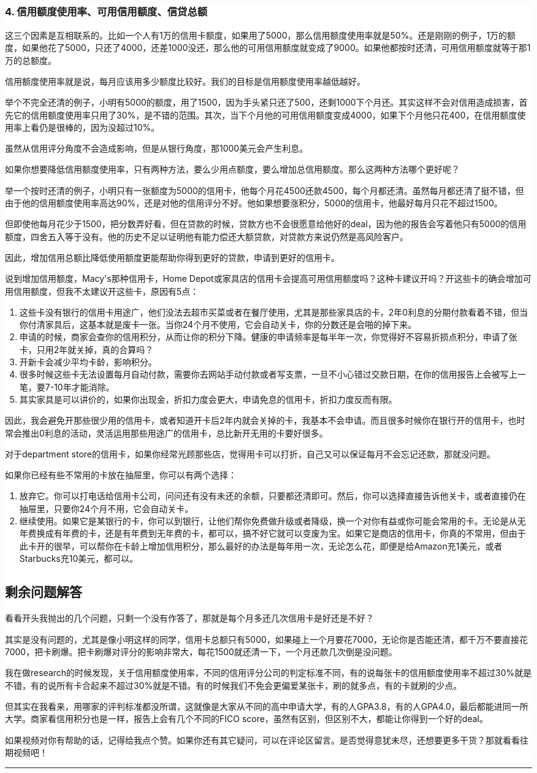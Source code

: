 ### 4. 信用额度使用率、可用信用额度、信贷总额

这三个因素是互相联系的。比如一个人有1万的信用卡额度，如果用了5000，那么信用额度使用率就是50%。还是刚刚的例子，1万的额度，如果他花了5000，只还了4000，还差1000没还，那么他的可用信用额度就变成了9000。如果他都按时还清，可用信用额度就等于那1万的总额度。

信用额度使用率就是说，每月应该用多少额度比较好。我们的目标是信用额度使用率越低越好。

举个不完全还清的例子，小明有5000的额度，用了1500，因为手头紧只还了500，还剩1000下个月还。其实这样不会对信用造成损害，首先它的信用额度使用率只用了30%，是不错的范围。其次，当下个月他的可用信用额度变成4000，如果下个月他只花400，在信用额度使用率上看仍是很棒的，因为没超过10%。

虽然从信用评分角度不会造成影响，但是从银行角度，那1000美元会产生利息。

如果你想要降低信用额度使用率，只有两种方法，要么少用点额度，要么增加总信用额度。那么这两种方法哪个更好呢？

举一个按时还清的例子，小明只有一张额度为5000的信用卡，他每个月花4500还款4500，每个月都还清。虽然每月都还清了挺不错，但由于他的信用额度使用率高达90%，还是对他的信用评分不好。他如果想要涨积分，5000的信用卡，他最好每月只花不超过1500。

但即使他每月花少于1500，把分数弄好看，但在贷款的时候，贷款方也不会很愿意给他好的deal，因为他的报告会写着他只有5000的信用额度，四舍五入等于没有。他的历史不足以证明他有能力偿还大额贷款，对贷款方来说仍然是高风险客户。

因此，增加信用总额比降低使用额度更能帮助你得到更好的贷款，申请到更好的信用卡。

说到增加信用额度，Macy's那种信用卡，Home Depot或家具店的信用卡会提高可用信用额度吗？这种卡建议开吗？开这些卡的确会增加可用信用额度，但我不太建议开这些卡，原因有5点：

1.  这些卡没有银行的信用卡用途广，他们没法去超市买菜或者在餐厅使用，尤其是那些家具店的卡，2年0利息的分期付款看着不错，但当你付清家具后，这基本就是废卡一张。当你24个月不使用，它会自动关卡，你的分数还是会啪的掉下来。
2.  申请的时候，商家会查你的信用积分，从而让你的积分下降。健康的申请频率是每半年一次，你觉得好不容易折损点积分，申请了张卡，只用2年就关掉，真的合算吗？
3.  开新卡会减少平均卡龄，影响积分。
4.  很多时候这些卡无法设置每月自动付款，需要你去网站手动付款或者写支票，一旦不小心错过交款日期，在你的信用报告上会被写上一笔，要7-10年才能消除。
5.  其实家具是可以讲价的，如果你出现金，折扣力度会更大，申请免息的信用卡，折扣力度反而有限。

因此，我会避免开那些很少用的信用卡，或者知道开卡后2年内就会关掉的卡，我基本不会申请。而且很多时候你在银行开的信用卡，也时常会推出0利息的活动，灵活运用那些用途广的信用卡，总比新开无用的卡要好很多。

对于department store的信用卡，如果你经常光顾那些店，觉得用卡可以打折，自己又可以保证每月不会忘记还款，那就没问题。

如果你已经有些不常用的卡放在抽屉里，你可以有两个选择：

1.  放弃它。你可以打电话给信用卡公司，问问还有没有未还的余额，只要都还清即可。然后，你可以选择直接告诉他关卡，或者直接仍在抽屉里，只要你24个月不用，它会自动关卡。
2.  继续使用。如果它是某银行的卡，你可以到银行，让他们帮你免费做升级或者降级，换一个对你有益或你可能会常用的卡。无论是从无年费换成有年费的卡，还是有年费到无年费的卡，都可以，搞不好它就可以变废为宝。如果它是商店的信用卡，你真的不常用，但由于此卡开的很早，可以帮你在卡龄上增加信用积分，那么最好的办法是每年用一次，无论怎么花，即便是给Amazon充1美元，或者Starbucks充10美元，都可以。

## 剩余问题解答

看看开头我抛出的几个问题，只剩一个没有作答了，那就是每个月多还几次信用卡是好还是不好？

其实是没有问题的，尤其是像小明这样的同学，信用卡总额只有5000，如果碰上一个月要花7000，无论你是否能还清，都千万不要直接花7000，把卡刷爆。把卡刷爆对评分的影响非常大，每花1500就还清一下，一个月还款几次倒是没问题。

我在做research的时候发现，关于信用额度使用率，不同的信用评分公司的判定标准不同，有的说每张卡的信用额度使用率不超过30%就是不错，有的说所有卡合起来不超过30%就是不错。有的时候我们不免会更偏爱某张卡，刷的就多点，有的卡就刷的少点。

但其实在我看来，用哪家的评判标准都没所谓，这就像是大家从不同的高中申请大学，有的人GPA3.8，有的人GPA4.0，最后都能进同一所大学。商家看信用积分也是一样，报告上会有几个不同的FICO score，虽然有区别，但区别不大，都能让你得到一个好的deal。

如果视频对你有帮助的话，记得给我点个赞。如果你还有其它疑问，可以在评论区留言。是否觉得意犹未尽，还想要更多干货？那就看看往期视频吧！


---
